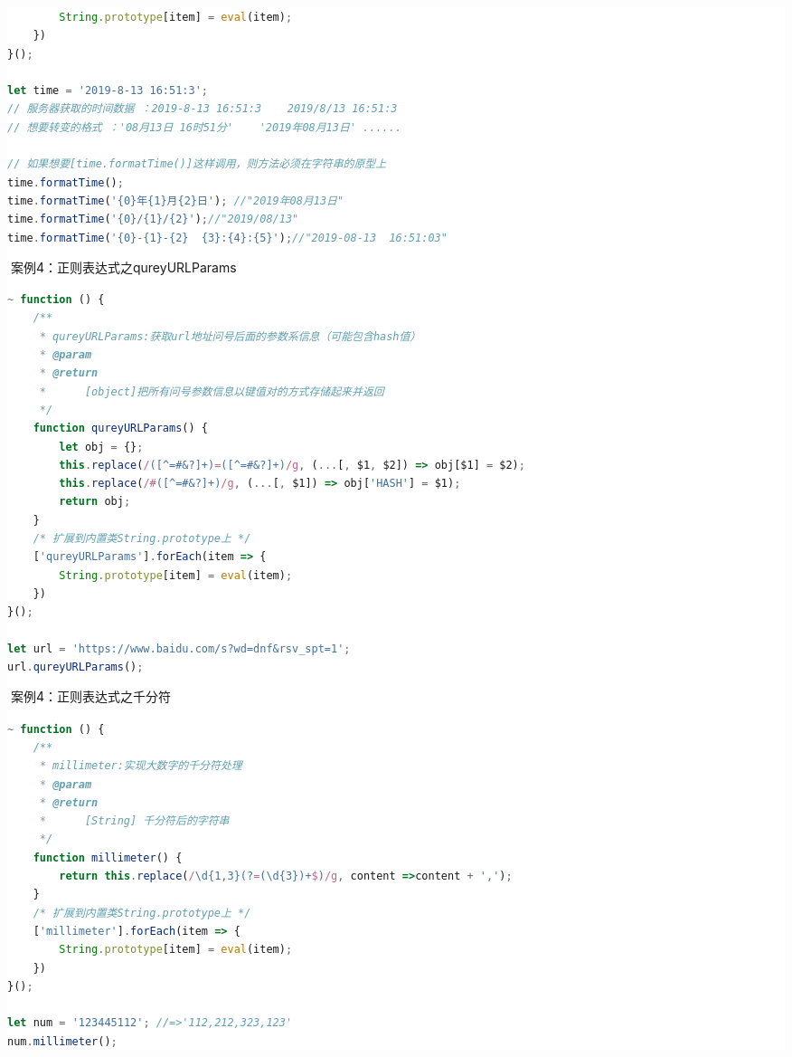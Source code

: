    ```js
           String.prototype[item] = eval(item);
       })
   }();
   
   let time = '2019-8-13 16:51:3';
   // 服务器获取的时间数据 ：2019-8-13 16:51:3    2019/8/13 16:51:3
   // 想要转变的格式 ：'08月13日 16时51分'    '2019年08月13日' ......
   
   // 如果想要[time.formatTime()]这样调用，则方法必须在字符串的原型上
   time.formatTime();
   time.formatTime('{0}年{1}月{2}日'); //"2019年08月13日"
   time.formatTime('{0}/{1}/{2}');//"2019/08/13"
   time.formatTime('{0}-{1}-{2}  {3}:{4}:{5}');//"2019-08-13  16:51:03"
   ```

   ​	案例4：正则表达式之qureyURLParams

   ```js
   ~ function () {
       /**
        * qureyURLParams:获取url地址问号后面的参数系信息（可能包含hash值）
        * @param
        * @return
        *      [object]把所有问号参数信息以键值对的方式存储起来并返回
        */
       function qureyURLParams() {
           let obj = {};
           this.replace(/([^=#&?]+)=([^=#&?]+)/g, (...[, $1, $2]) => obj[$1] = $2);
           this.replace(/#([^=#&?]+)/g, (...[, $1]) => obj['HASH'] = $1);
           return obj;
       }
       /* 扩展到内置类String.prototype上 */
       ['qureyURLParams'].forEach(item => {
           String.prototype[item] = eval(item);
       })
   }();
   
   let url = 'https://www.baidu.com/s?wd=dnf&rsv_spt=1';
   url.qureyURLParams();
   ```

   ​	案例4：正则表达式之千分符

   ```js
   ~ function () {
       /**
        * millimeter:实现大数字的千分符处理
        * @param
        * @return
        *      [String] 千分符后的字符串
        */
       function millimeter() {
           return this.replace(/\d{1,3}(?=(\d{3})+$)/g, content =>content + ',');
       }
       /* 扩展到内置类String.prototype上 */
       ['millimeter'].forEach(item => {
           String.prototype[item] = eval(item);
       })
   }();
   
   let num = '123445112'; //=>'112,212,323,123'
   num.millimeter();
   ```
